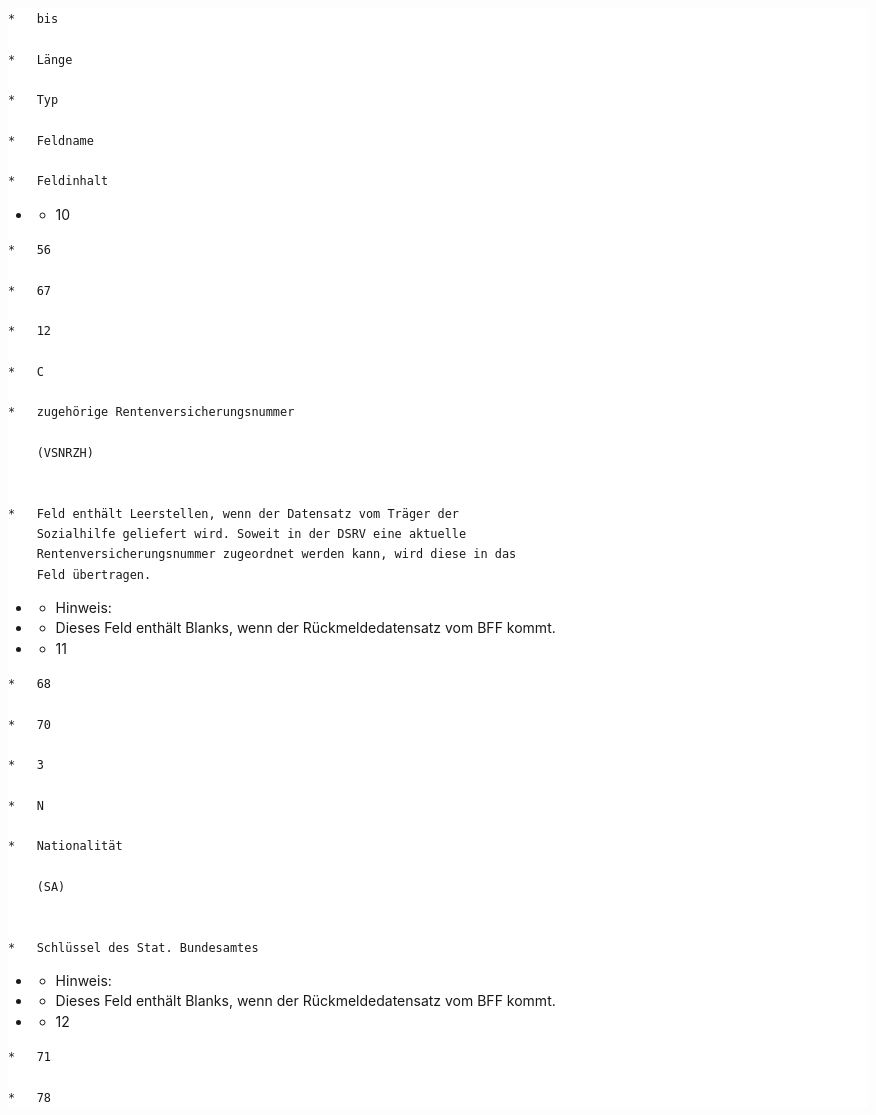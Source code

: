     *   bis

    *   Länge

    *   Typ

    *   Feldname

    *   Feldinhalt


*    *   10

    *   56

    *   67

    *   12

    *   C

    *   zugehörige Rentenversicherungsnummer

        (VSNRZH)


    *   Feld enthält Leerstellen, wenn der Datensatz vom Träger der
        Sozialhilfe geliefert wird. Soweit in der DSRV eine aktuelle
        Rentenversicherungsnummer zugeordnet werden kann, wird diese in das
        Feld übertragen.


*    *   Hinweis:


*    *   Dieses Feld enthält Blanks, wenn der Rückmeldedatensatz vom BFF kommt.


*    *   11

    *   68

    *   70

    *   3

    *   N

    *   Nationalität

        (SA)


    *   Schlüssel des Stat. Bundesamtes


*    *   Hinweis:


*    *   Dieses Feld enthält Blanks, wenn der Rückmeldedatensatz vom BFF kommt.


*    *   12

    *   71

    *   78
